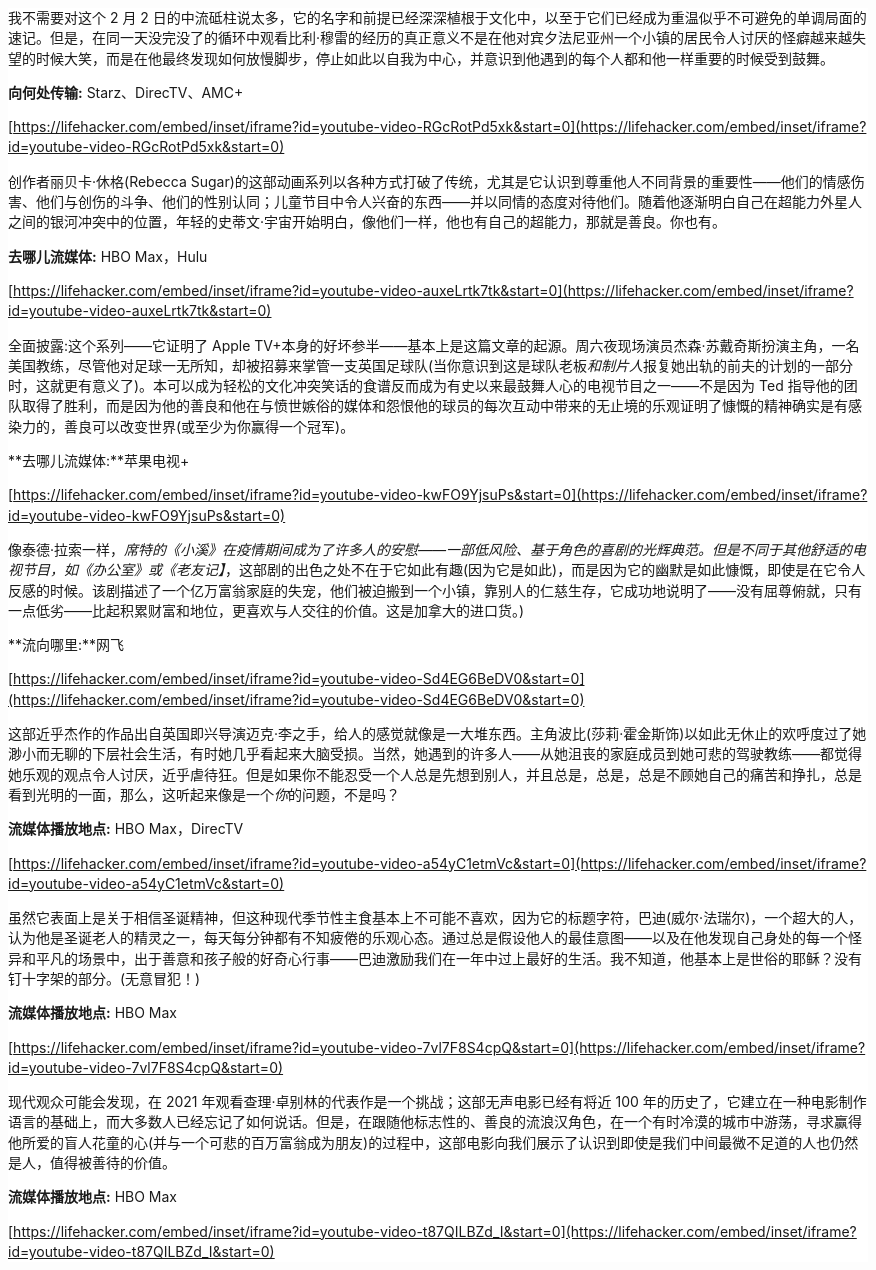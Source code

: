 我不需要对这个 2 月 2 日的中流砥柱说太多，它的名字和前提已经深深植根于文化中，以至于它们已经成为重温似乎不可避免的单调局面的速记。但是，在同一天没完没了的循环中观看比利·穆雷的经历的真正意义不是在他对宾夕法尼亚州一个小镇的居民令人讨厌的怪癖越来越失望的时候大笑，而是在他最终发现如何放慢脚步，停止如此以自我为中心，并意识到他遇到的每个人都和他一样重要的时候受到鼓舞。

**向何处传输:** Starz、DirecTV、AMC+

 [https://lifehacker.com/embed/inset/iframe?id=youtube-video-RGcRotPd5xk&start=0](https://lifehacker.com/embed/inset/iframe?id=youtube-video-RGcRotPd5xk&start=0) 

创作者丽贝卡·休格(Rebecca Sugar)的这部动画系列以各种方式打破了传统，尤其是它认识到尊重他人不同背景的重要性——他们的情感伤害、他们与创伤的斗争、他们的性别认同；儿童节目中令人兴奋的东西——并以同情的态度对待他们。随着他逐渐明白自己在超能力外星人之间的银河冲突中的位置，年轻的史蒂文·宇宙开始明白，像他们一样，他也有自己的超能力，那就是善良。你也有。

**去哪儿流媒体:** HBO Max，Hulu

 [https://lifehacker.com/embed/inset/iframe?id=youtube-video-auxeLrtk7tk&start=0](https://lifehacker.com/embed/inset/iframe?id=youtube-video-auxeLrtk7tk&start=0) 

全面披露:这个系列——它证明了 Apple TV+本身的好坏参半——基本上是这篇文章的起源。周六夜现场演员杰森·苏戴奇斯扮演主角，一名美国教练，尽管他对足球一无所知，却被招募来掌管一支英国足球队(当你意识到这是球队老板*和制片人*报复她出轨的前夫的计划的一部分时，这就更有意义了)。本可以成为轻松的文化冲突笑话的食谱反而成为有史以来最鼓舞人心的电视节目之一——不是因为 Ted 指导他的团队取得了胜利，而是因为他的善良和他在与愤世嫉俗的媒体和怨恨他的球员的每次互动中带来的无止境的乐观证明了慷慨的精神确实是有感染力的，善良可以改变世界(或至少为你赢得一个冠军)。

**去哪儿流媒体:**苹果电视+

 [https://lifehacker.com/embed/inset/iframe?id=youtube-video-kwFO9YjsuPs&start=0](https://lifehacker.com/embed/inset/iframe?id=youtube-video-kwFO9YjsuPs&start=0) 

像泰德·拉索一样，*席特的《小溪》*在疫情期间成为了许多人的安慰——一部低风险、基于角色的喜剧的光辉典范。但是不同于其他舒适的电视节目，如*《办公室》*或*《老友记】*，这部剧的出色之处不在于它如此有趣(因为它是如此)，而是因为它的幽默是如此慷慨，即使是在它令人反感的时候。该剧描述了一个亿万富翁家庭的失宠，他们被迫搬到一个小镇，靠别人的仁慈生存，它成功地说明了——没有屈尊俯就，只有一点低劣——比起积累财富和地位，更喜欢与人交往的价值。这是加拿大的进口货。)

**流向哪里:**网飞

 [https://lifehacker.com/embed/inset/iframe?id=youtube-video-Sd4EG6BeDV0&start=0](https://lifehacker.com/embed/inset/iframe?id=youtube-video-Sd4EG6BeDV0&start=0) 

这部近乎杰作的作品出自英国即兴导演迈克·李之手，给人的感觉就像是一大堆东西。主角波比(莎莉·霍金斯饰)以如此无休止的欢呼度过了她渺小而无聊的下层社会生活，有时她几乎看起来大脑受损。当然，她遇到的许多人——从她沮丧的家庭成员到她可悲的驾驶教练——都觉得她乐观的观点令人讨厌，近乎虐待狂。但是如果你不能忍受一个人总是先想到别人，并且总是，总是，总是不顾她自己的痛苦和挣扎，总是看到光明的一面，那么，这听起来像是一个*你*的问题，不是吗？

**流媒体播放地点:** HBO Max，DirecTV

 [https://lifehacker.com/embed/inset/iframe?id=youtube-video-a54yC1etmVc&start=0](https://lifehacker.com/embed/inset/iframe?id=youtube-video-a54yC1etmVc&start=0) 

虽然它表面上是关于相信圣诞精神，但这种现代季节性主食基本上不可能不喜欢，因为它的标题字符，巴迪(威尔·法瑞尔)，一个超大的人，认为他是圣诞老人的精灵之一，每天每分钟都有不知疲倦的乐观心态。通过总是假设他人的最佳意图——以及在他发现自己身处的每一个怪异和平凡的场景中，出于善意和孩子般的好奇心行事——巴迪激励我们在一年中过上最好的生活。我不知道，他基本上是世俗的耶稣？没有钉十字架的部分。(无意冒犯！)

**流媒体播放地点:** HBO Max

 [https://lifehacker.com/embed/inset/iframe?id=youtube-video-7vl7F8S4cpQ&start=0](https://lifehacker.com/embed/inset/iframe?id=youtube-video-7vl7F8S4cpQ&start=0) 

现代观众可能会发现，在 2021 年观看查理·卓别林的代表作是一个挑战；这部无声电影已经有将近 100 年的历史了，它建立在一种电影制作语言的基础上，而大多数人已经忘记了如何说话。但是，在跟随他标志性的、善良的流浪汉角色，在一个有时冷漠的城市中游荡，寻求赢得他所爱的盲人花童的心(并与一个可悲的百万富翁成为朋友)的过程中，这部电影向我们展示了认识到即使是我们中间最微不足道的人也仍然是人，值得被善待的价值。

**流媒体播放地点:** HBO Max

 [https://lifehacker.com/embed/inset/iframe?id=youtube-video-t87QILBZd_I&start=0](https://lifehacker.com/embed/inset/iframe?id=youtube-video-t87QILBZd_I&start=0) 
